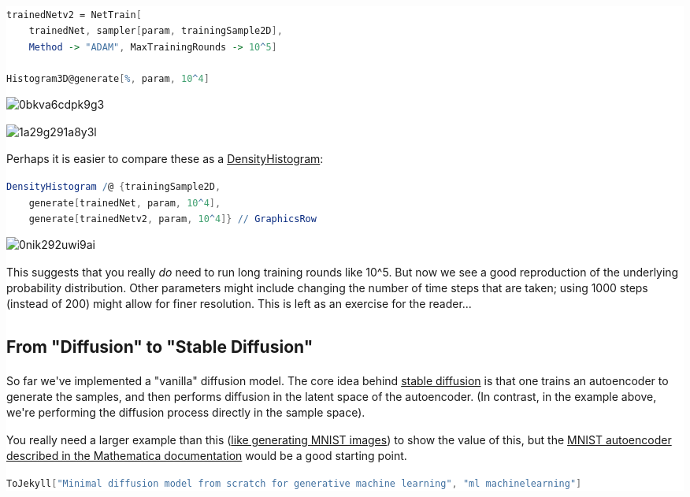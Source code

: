 ```mathematica
trainedNetv2 = NetTrain[
    trainedNet, sampler[param, trainingSample2D], 
    Method -> "ADAM", MaxTrainingRounds -> 10^5] 
 
Histogram3D@generate[%, param, 10^4]
```

![0bkva6cdpk9g3](/blog/images/2023/3/22/0bkva6cdpk9g3.png)

![1a29g291a8y3l](/blog/images/2023/3/22/1a29g291a8y3l.png)

Perhaps it is easier to compare these as a [DensityHistogram](http://reference.wolfram.com/language/ref/DensityHistogram.html): 

```mathematica
DensityHistogram /@ {trainingSample2D, 
    generate[trainedNet, param, 10^4], 
    generate[trainedNetv2, param, 10^4]} // GraphicsRow
```

![0nik292uwi9ai](/blog/images/2023/3/22/0nik292uwi9ai.png)

This suggests that you really *do* need to run long training rounds like 10^5.  But now we see a good reproduction of the underlying probability distribution.  Other parameters might include changing the number of time steps that are taken; using 1000 steps (instead of 200) might allow for finer resolution.  This is left as an exercise for the reader...

## From "Diffusion" to "Stable Diffusion" 

So far we've implemented a "vanilla" diffusion model.  The core idea behind [stable diffusion](https://learnopencv.com/stable-diffusion-generative-ai/) is that one trains an autoencoder to generate the samples, and then performs diffusion in the latent space of the autoencoder.  (In contrast, in the example above, we're performing the diffusion process directly in the sample space).  

You really need a larger example than this ([like generating MNIST images](https://mathematica.stackexchange.com/questions/269181/diffusion-probabilistic-model-in-deep-generative-modeling)) to show the value of this, but the [MNIST autoencoder described in the Mathematica documentation](http://reference.wolfram.com/language/tutorial/NeuralNetworksUnsupervised.html) would be a good starting point.  

```mathematica
ToJekyll["Minimal diffusion model from scratch for generative machine learning", "ml machinelearning"]
```
